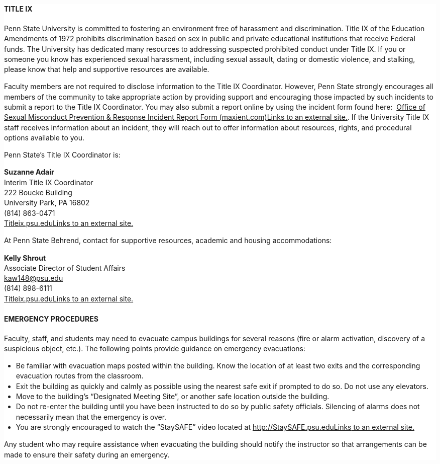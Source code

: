 #### **TITLE IX** 

Penn State University is committed to fostering an environment free of harassment and discrimination. Title IX of the Education Amendments of 1972 prohibits discrimination based on sex in public and private educational institutions that receive Federal funds. The University has dedicated many resources to addressing suspected prohibited conduct under Title IX. If you or someone you know has experienced sexual harassment, including sexual assault, dating or domestic violence, and stalking, please know that help and supportive resources are available.

Faculty members are not required to disclose information to the Title IX Coordinator. However, Penn State strongly encourages all members of the community to take appropriate action by providing support and encouraging those impacted by such incidents to submit a report to the Title IX Coordinator. You may also submit a report online by using the incident form found here:  [Office of Sexual Misconduct Prevention & Response Incident Report Form (maxient.com)Links to an external site.](https://cm.maxient.com/reportingform.php?PennState&layout_id=1). If the University Title IX staff receives information about an incident, they will reach out to offer information about resources, rights, and procedural options available to you.

Penn State’s Title IX Coordinator is:

**Suzanne Adair**  
Interim Title IX Coordinator  
222 Boucke Building  
University Park, PA 16802  
(814) 863-0471  
[Titleix.psu.eduLinks to an external site.](https://behrend-elearn.psu.edu/interactive/h5p/embed/titleix.psu.edu)

At Penn State Behrend, contact for supportive resources, academic and housing accommodations:

**Kelly Shrout**  
Associate Director of Student Affairs  
kaw148@psu.edu  
(814) 898-6111  
[Titleix.psu.eduLinks to an external site.](https://behrend-elearn.psu.edu/interactive/h5p/embed/titleix.psu.edu)

#### **EMERGENCY PROCEDURES**

Faculty, staff, and students may need to evacuate campus buildings for several reasons (fire or alarm activation, discovery of a suspicious object, etc.). The following points provide guidance on emergency evacuations:

- Be familiar with evacuation maps posted within the building. Know the location of at least two exits and the corresponding evacuation routes from the classroom.
- Exit the building as quickly and calmly as possible using the nearest safe exit if prompted to do so. Do not use any elevators.
- Move to the building’s “Designated Meeting Site”, or another safe location outside the building.
- Do not re-enter the building until you have been instructed to do so by public safety officials. Silencing of alarms does not necessarily mean that the emergency is over.
- You are strongly encouraged to watch the “StaySAFE” video located at [http://StaySAFE.psu.eduLinks to an external site.](http://staysafe.psu.edu/)

Any student who may require assistance when evacuating the building should notify the instructor so that arrangements can be made to ensure their safety during an emergency.
